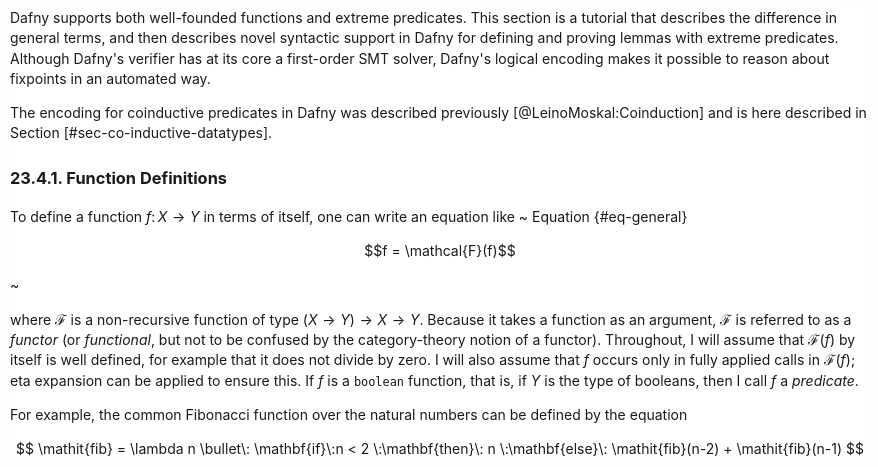 Dafny supports both well-founded functions and extreme predicates.
This section is a tutorial that describes the difference in general
terms, and then describes novel syntactic support in Dafny for
defining and proving lemmas with extreme predicates.  Although Dafny's
verifier has at its core a first-order SMT solver, Dafny's logical
encoding makes it possible to reason about fixpoints in an automated
way.

The encoding for coinductive predicates in Dafny was described previously
[@LeinoMoskal:Coinduction] and is here described in Section
[#sec-co-inductive-datatypes].

### 23.4.1. Function Definitions

To define a function $f \colon X \to Y$ in terms of itself, one can
write an equation like
~ Equation {#eq-general}
<p style="text-align: center;">
$$f = \mathcal{F}(f)$$
</p>
~

where $\mathcal{F}$ is a non-recursive function of type
$(X \to Y) \to X \to Y$.
Because it takes a function as an argument,
$\mathcal{F}$
is referred to as a _functor_ (or _functional_, but not to be
confused by the category-theory notion of a functor).
Throughout, I will assume that
$\mathcal{F}(f)$
by itself is well defined,
for example that it does not divide by zero.  I will also assume that
$f$
occurs
only in fully applied calls in
$\mathcal{F}(f)$;
 eta expansion can be applied to
ensure this.  If
$f$
is a `boolean` function, that is, if
$Y$
is
the type of booleans, then I call
$f$
a _predicate_.

For example, the common Fibonacci function over the
natural numbers can be defined by the equation
<p style="text-align: center;">
$$
\mathit{fib} = \lambda n \bullet\: \mathbf{if}\:n < 2 \:\mathbf{then}\: n \:\mathbf{else}\: \mathit{fib}(n-2) + \mathit{fib}(n-1)
$$
</p>


[^fn-on-da-web]: Dafny is open source at [dafny.codeplex.com](http://dafny.codeplex.com) and can also be used online at [rise4fun.com/dafny](http://rise4fun.com/dafny).